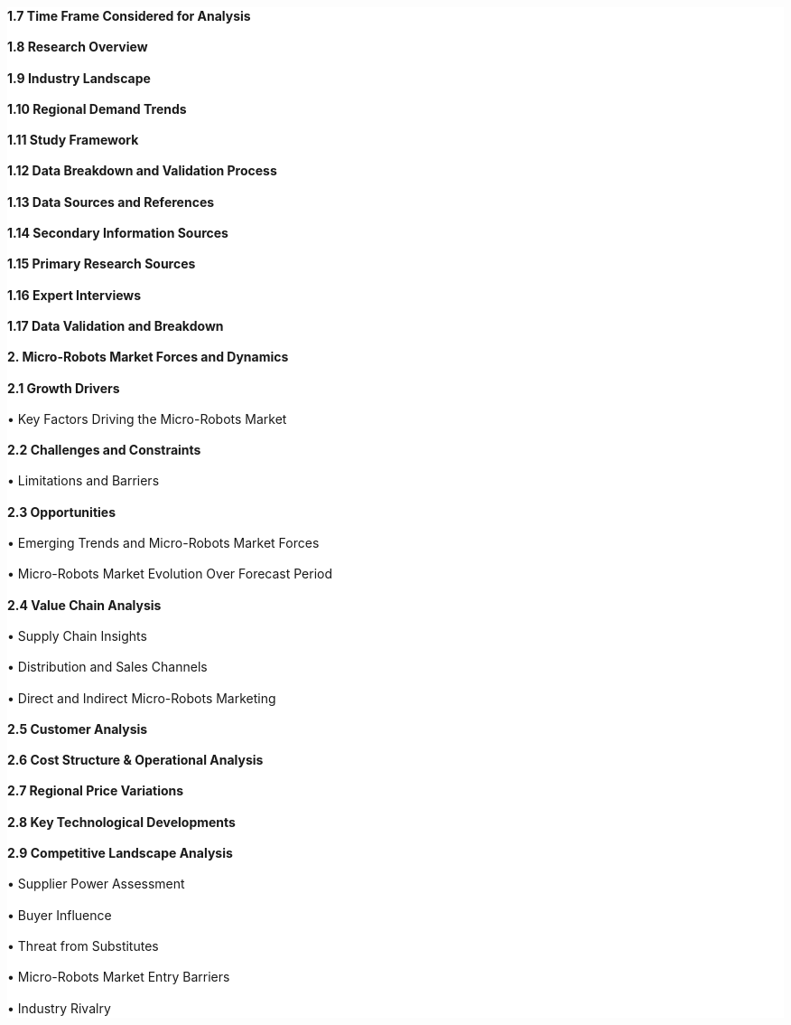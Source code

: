<strong>1.7 Time Frame Considered for Analysis</strong>

<strong>1.8 Research Overview</strong>

<strong>1.9 Industry Landscape</strong>

<strong>1.10 Regional Demand Trends</strong>

<strong>1.11 Study Framework</strong>

<strong>1.12 Data Breakdown and Validation Process</strong>

<strong>1.13 Data Sources and References</strong>

<strong>1.14 Secondary Information Sources</strong>

<strong>1.15 Primary Research Sources</strong>

<strong>1.16 Expert Interviews</strong>

<strong>1.17 Data Validation and Breakdown</strong>

<strong>2. Micro-Robots Market Forces and Dynamics</strong>

<strong>2.1 Growth Drivers</strong>

• Key Factors Driving the Micro-Robots Market

<strong>2.2 Challenges and Constraints</strong>

• Limitations and Barriers

<strong>2.3 Opportunities</strong>

• Emerging Trends and Micro-Robots Market Forces

• Micro-Robots Market Evolution Over Forecast Period

<strong>2.4 Value Chain Analysis</strong>

• Supply Chain Insights

• Distribution and Sales Channels

• Direct and Indirect Micro-Robots Marketing

<strong>2.5 Customer Analysis</strong>

<strong>2.6 Cost Structure & Operational Analysis</strong>

<strong>2.7 Regional Price Variations</strong>

<strong>2.8 Key Technological Developments</strong>

<strong>2.9 Competitive Landscape Analysis</strong>

• Supplier Power Assessment

• Buyer Influence

• Threat from Substitutes

• Micro-Robots Market Entry Barriers

• Industry Rivalry
